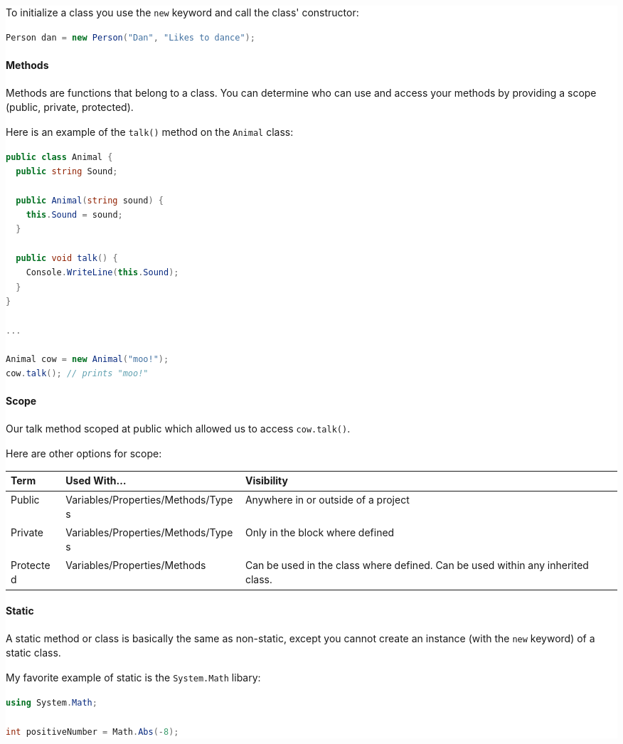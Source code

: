 ```csharp
```

To initialize a class you use the `new` keyword and call the class' constructor:

```csharp
Person dan = new Person("Dan", "Likes to dance");
```

#### Methods

Methods are functions that belong to a class.  You can determine who can use and access your methods by providing a scope (public, private, protected).

Here is an example of the `talk()` method on the `Animal` class:

```csharp
public class Animal {
  public string Sound;

  public Animal(string sound) {
    this.Sound = sound;
  }

  public void talk() {
    Console.WriteLine(this.Sound);
  }
}

...

Animal cow = new Animal("moo!");
cow.talk(); // prints "moo!"
```

#### Scope

Our talk method scoped at public which allowed us to access `cow.talk()`.  

Here are other options for scope:

|  **Term** | **Used With…** | **Visibility** |
|  :------ | :------ | :------ |
|  Public | Variables/Properties/Methods/Types | Anywhere in or outside of a project |
|  Private | Variables/Properties/Methods/Types | Only in the block where defined |
|  Protected | Variables/Properties/Methods | Can be used in the class where defined. Can be used within any inherited class. |


#### Static

A static method or class is basically the same as non-static, except you cannot create an instance (with the `new` keyword) of a static class.

My favorite example of static is the `System.Math` libary:

```csharp
using System.Math;

int positiveNumber = Math.Abs(-8);
```
